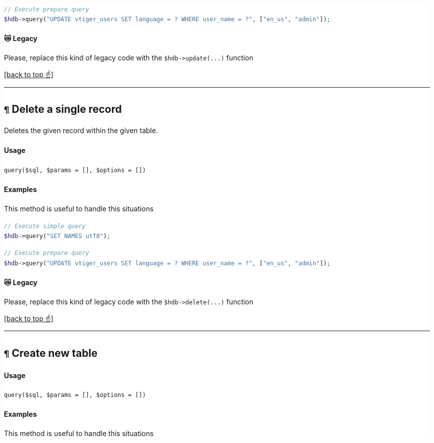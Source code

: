 ```php
// Execute prepare query
$hdb->query("UPDATE vtiger_users SET language = ? WHERE user_name = ?", ["en_us", "admin"]);
```

#### 😿 Legacy

Please, replace this kind of legacy code with the `$hdb->update(...)` function

[[back to top ☝]](#documentation)

<hr/>

## `¶` Delete a single record

Deletes the given record within the given table.

#### Usage 

```
query($sql, $params = [], $options = [])
```

#### Examples

This method is useful to handle this situations

```php
// Execute simple query
$hdb->query("SET NAMES utf8");
```

```php
// Execute prepare query
$hdb->query("UPDATE vtiger_users SET language = ? WHERE user_name = ?", ["en_us", "admin"]);
```

#### 😿 Legacy

Please, replace this kind of legacy code with the `$hdb->delete(...)` function

[[back to top ☝]](#documentation)

<hr/>

## `¶` Create new table



#### Usage 

```
query($sql, $params = [], $options = [])
```

#### Examples

This method is useful to handle this situations
